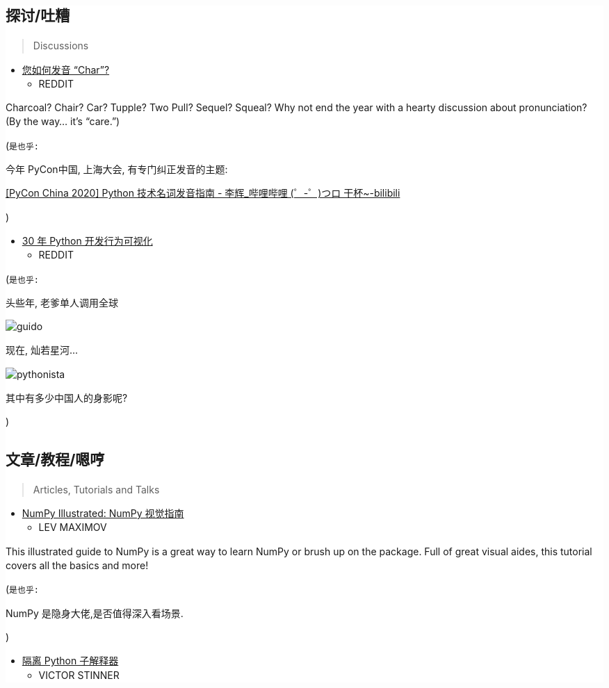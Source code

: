 
## 探讨/吐糟
> Discussions


- [您如何发音 “Char”?](https://pycoders.com/link/5423/web)
    + REDDIT

Charcoal? Chair? Car? Tupple? Two Pull? Sequel? Squeal? Why not end the year with a hearty discussion about pronunciation? (By the way… it’s “care.”)

(`是也乎:`

今年 PyCon中国, 上海大会, 有专门纠正发音的主题:

[\[PyCon China 2020\] Python 技术名词发音指南 - 李辉_哔哩哔哩 (゜-゜)つロ 干杯~-bilibili](https://www.bilibili.com/video/av500467054/)

)


- [30 年 Python 开发行为可视化](https://pycoders.com/link/5418/web)
    + REDDIT

(`是也乎:`

头些年, 老爹单人调用全球

![guido](http://ydlj.zoomquiet.top/ipic/2020-12-30-ScreenShot%202020-12-30%2010.18.20.jpg)

现在, 灿若星河...

![pythonista](http://ydlj.zoomquiet.top/ipic/2020-12-30-ScreenShot%202020-12-30%2010.21.00.jpg)


其中有多少中国人的身影呢?

)


## 文章/教程/嗯哼 
> Articles, Tutorials and Talks




- [NumPy Illustrated: NumPy 视觉指南](https://pycoders.com/link/5416/web)
    + LEV MAXIMOV

This illustrated guide to NumPy is a great way to learn NumPy or brush up on the package. Full of great visual aides, this tutorial covers all the basics and more!

(`是也乎:`

NumPy 是隐身大佬,是否值得深入看场景.

)


- [隔离 Python 子解释器](https://pycoders.com/link/5442/web)
    + VICTOR STINNER
